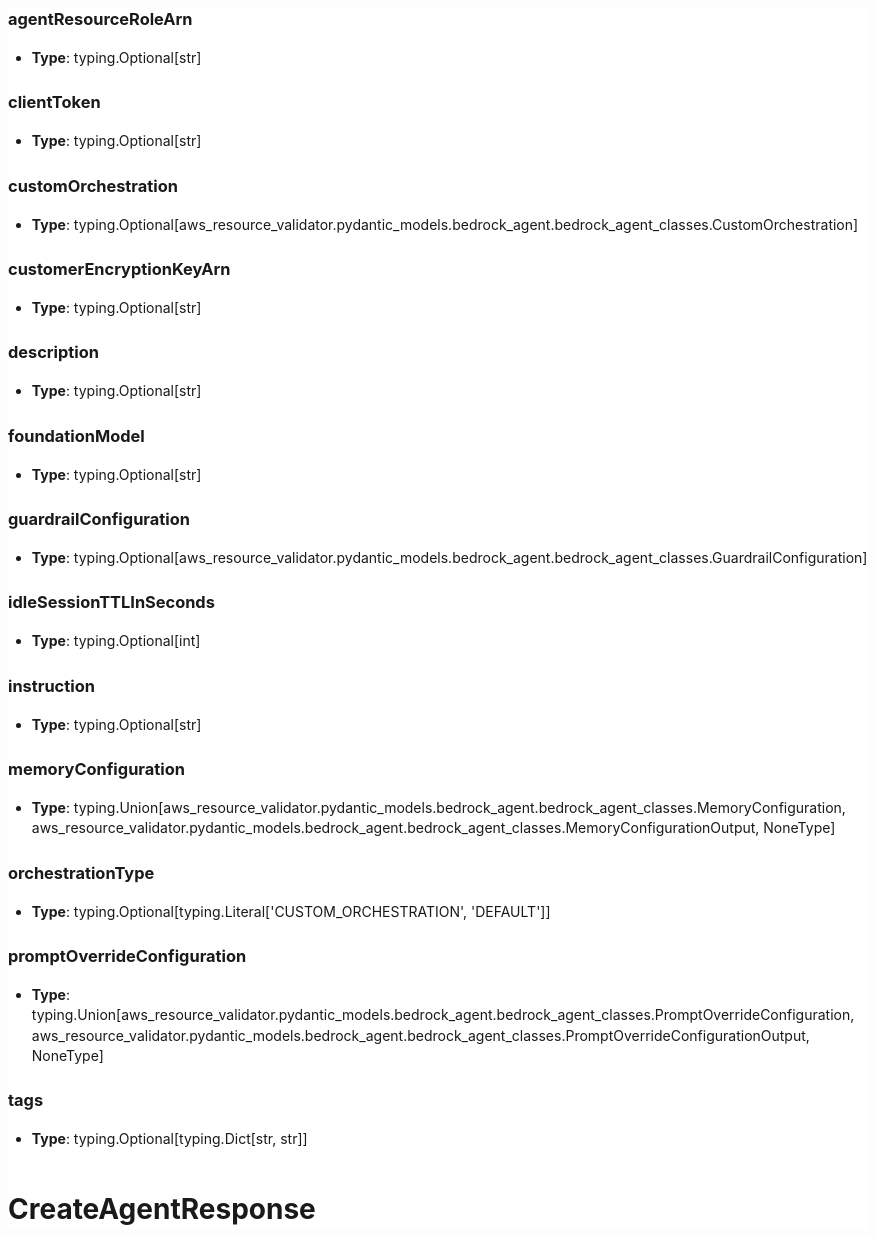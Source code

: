 ### agentResourceRoleArn
- **Type**: typing.Optional[str]

### clientToken
- **Type**: typing.Optional[str]

### customOrchestration
- **Type**: typing.Optional[aws_resource_validator.pydantic_models.bedrock_agent.bedrock_agent_classes.CustomOrchestration]

### customerEncryptionKeyArn
- **Type**: typing.Optional[str]

### description
- **Type**: typing.Optional[str]

### foundationModel
- **Type**: typing.Optional[str]

### guardrailConfiguration
- **Type**: typing.Optional[aws_resource_validator.pydantic_models.bedrock_agent.bedrock_agent_classes.GuardrailConfiguration]

### idleSessionTTLInSeconds
- **Type**: typing.Optional[int]

### instruction
- **Type**: typing.Optional[str]

### memoryConfiguration
- **Type**: typing.Union[aws_resource_validator.pydantic_models.bedrock_agent.bedrock_agent_classes.MemoryConfiguration, aws_resource_validator.pydantic_models.bedrock_agent.bedrock_agent_classes.MemoryConfigurationOutput, NoneType]

### orchestrationType
- **Type**: typing.Optional[typing.Literal['CUSTOM_ORCHESTRATION', 'DEFAULT']]

### promptOverrideConfiguration
- **Type**: typing.Union[aws_resource_validator.pydantic_models.bedrock_agent.bedrock_agent_classes.PromptOverrideConfiguration, aws_resource_validator.pydantic_models.bedrock_agent.bedrock_agent_classes.PromptOverrideConfigurationOutput, NoneType]

### tags
- **Type**: typing.Optional[typing.Dict[str, str]]


# CreateAgentResponse

